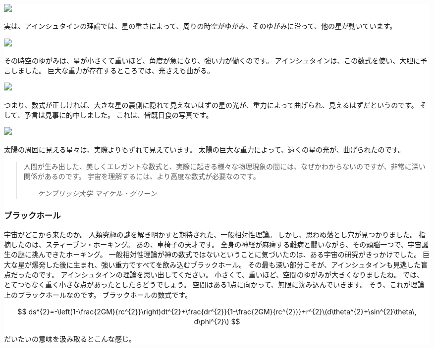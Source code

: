 ![](/img/36-03.png)

実は、アインシュタインの理論では、星の重さによって、周りの時空がゆがみ、そのゆがみに沿って、他の星が動いています。

![](/img/36-04.png)

その時空のゆがみは、星が小さくて重いほど、角度が急になり、強い力が働くのです。
アインシュタインは、この数式を使い、大胆に予言しました。
巨大な重力が存在するところでは、光さえも曲がる。

![](/img/36-05.png)

つまり、数式が正しければ、大きな星の裏側に隠れて見えないはずの星の光が、重力によって曲げられ、見えるはずだというのです。
そして、予言は見事に的中しました。
これは、皆既日食の写真です。



![](/img/36-06.png)

太陽の周囲に見える星々は、実際よりもずれて見えています。
太陽の巨大な重力によって、遠くの星の光が、曲げられたのです。

> 人間が生み出した、美しくエレガントな数式と、実際に起きる様々な物理現象の間には、なぜかわからないのですが、非常に深い関係があるのです。
> 宇宙を理解するには、より高度な数式が必要なのです。
>
> 　　<cite>ケンブリッジ大学 マイケル・グリーン</cite>

### ブラックホール

宇宙がどこから来たのか。
人類究極の謎を解き明かすと期待された、一般相対性理論。
しかし、思わぬ落とし穴が見つかりました。
指摘したのは、スティーブン・ホーキング。
あの、車椅子の天才です。
全身の神経が麻痺する難病と闘いながら、その頭脳一つで、宇宙誕生の謎に挑んできたホーキング。
一般相対性理論が神の数式ではないということに気づいたのは、ある宇宙の研究がきっかけでした。
巨大な星が爆発した後に生まれ、強い重力ですべてを飲み込むブラックホール。
その最も深い部分こそが、アインシュタインも見逃した盲点だったのです。
アインシュタインの理論を思い出してください。
小さくて、重いほど、空間のゆがみが大きくなりましたね。
では、とてつもなく重く小さな点があったとしたらどうでしょう。
空間はある1点に向かって、無限に沈み込んでいきます。
そう、これが理論上のブラックホールなのです。
ブラックホールの数式です。



$$
ds^{2}=-\left(1-\frac{2GM}{rc^{2}}\right)dt^{2}+\frac{dr^{2}}{1-\frac{2GM}{rc^{2}}}+r^{2}\(d\theta^{2}+\sin^{2}\theta\, d\phi^{2}\)
$$

だいたいの意味を汲み取るとこんな感じ。

